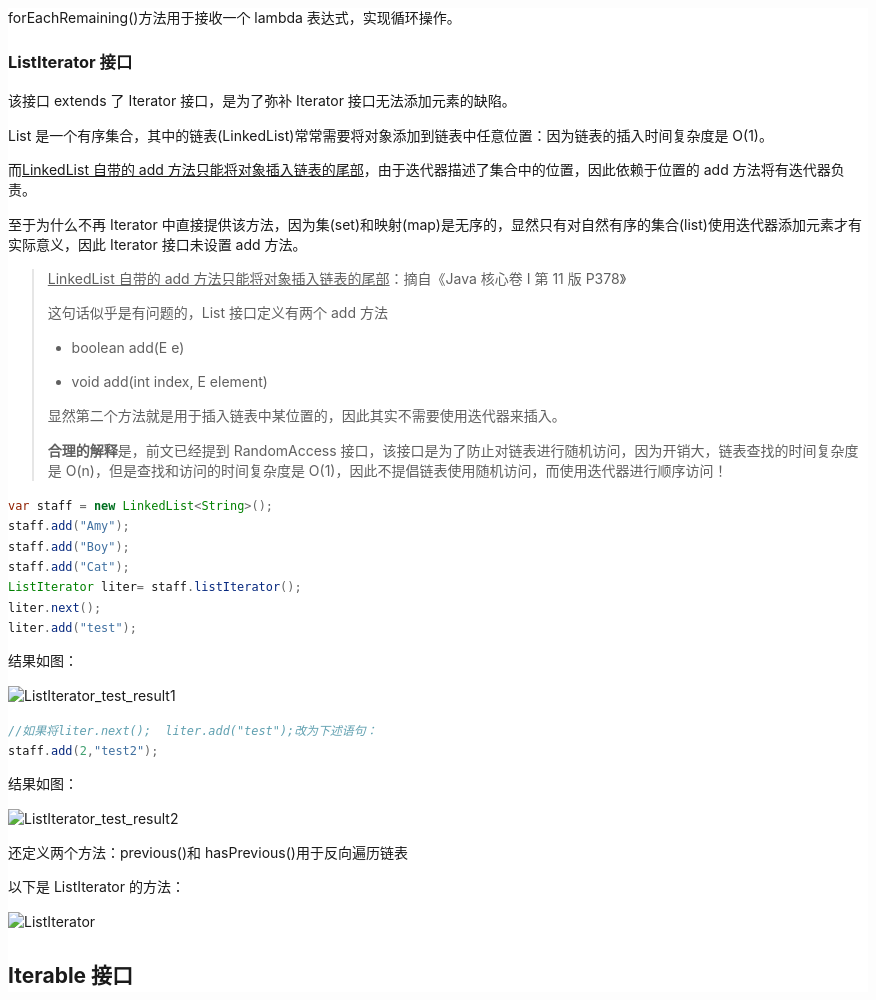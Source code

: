 forEachRemaining()方法用于接收一个 lambda 表达式，实现循环操作。

### ListIterator 接口

该接口 extends 了 Iterator 接口，是为了弥补 Iterator 接口无法添加元素的缺陷。

List 是一个有序集合，其中的链表(LinkedList)常常需要将对象添加到链表中任意位置：因为链表的插入时间复杂度是 O(1)。

而<u>LinkedList 自带的 add 方法只能将对象插入链表的尾部</u>，由于迭代器描述了集合中的位置，因此依赖于位置的 add 方法将有迭代器负责。

至于为什么不再 Iterator 中直接提供该方法，因为集(set)和映射(map)是无序的，显然只有对自然有序的集合(list)使用迭代器添加元素才有实际意义，因此 Iterator 接口未设置 add 方法。

> <u>LinkedList 自带的 add 方法只能将对象插入链表的尾部</u>：摘自《Java 核心卷 Ⅰ 第 11 版 P378》
>
> 这句话似乎是有问题的，List 接口定义有两个 add 方法
>
> - boolean add(E e)
>
> - void add(int index, E element)
>
> 显然第二个方法就是用于插入链表中某位置的，因此其实不需要使用迭代器来插入。
>
> **合理的解释**是，前文已经提到 RandomAccess 接口，该接口是为了防止对链表进行随机访问，因为开销大，链表查找的时间复杂度是 O(n)，但是查找和访问的时间复杂度是 O(1)，因此不提倡链表使用随机访问，而使用迭代器进行顺序访问！

```java
var staff = new LinkedList<String>();
staff.add("Amy");
staff.add("Boy");
staff.add("Cat");
ListIterator liter= staff.listIterator();
liter.next();
liter.add("test");
```

结果如图：

![ListIterator_test_result1](https://happytsing-figure-bed.oss-cn-hangzhou.aliyuncs.com/java_core/ListIterator_test_result1.png)

```java
//如果将liter.next();  liter.add("test");改为下述语句：
staff.add(2,"test2");
```

结果如图：

![ListIterator_test_result2](https://happytsing-figure-bed.oss-cn-hangzhou.aliyuncs.com/java_core/ListIterator_test_result2.png)

还定义两个方法：previous()和 hasPrevious()用于反向遍历链表

以下是 ListIterator 的方法：

![ListIterator](https://happytsing-figure-bed.oss-cn-hangzhou.aliyuncs.com/java_core/ListIterator.png)

## Iterable 接口
